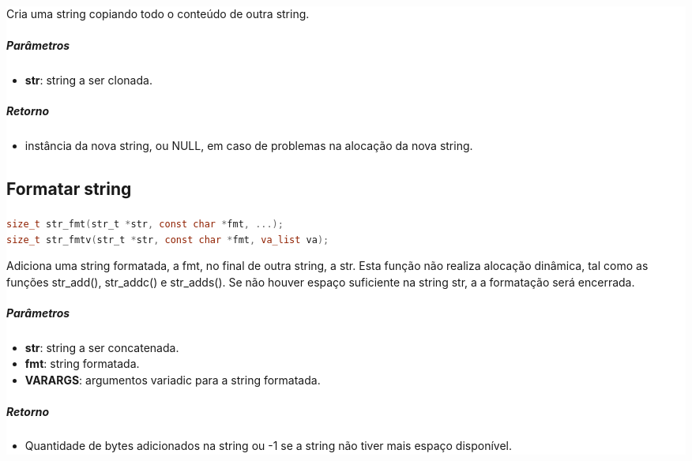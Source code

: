 Cria uma string copiando todo o conteúdo de outra string.

##### Parâmetros
  - **str**: string a ser clonada.

##### Retorno
  - instância da nova string, ou NULL, em caso de problemas na alocação da nova
  string.



Formatar string
---------------

```c
size_t str_fmt(str_t *str, const char *fmt, ...);
size_t str_fmtv(str_t *str, const char *fmt, va_list va);
```

Adiciona uma string formatada, a fmt, no final de outra string, a str. Esta
função não realiza alocação dinâmica, tal como as funções str_add(), str_addc()
e str_adds(). Se não houver espaço suficiente na string str, a a formatação
será encerrada.

##### Parâmetros
  - **str**: string a ser concatenada.
  - **fmt**: string formatada.
  - **VARARGS**: argumentos variadic para a string formatada.

##### Retorno
  - Quantidade de bytes adicionados na string ou -1 se a string não tiver mais
  espaço disponível.
